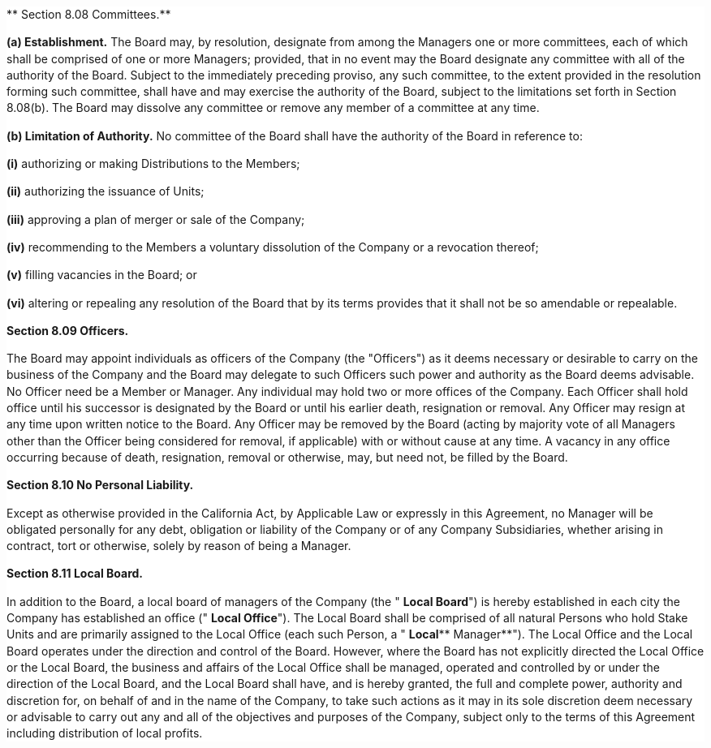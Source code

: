 **        Section 8.08 Committees.**

**(a) Establishment.**  The Board may, by resolution, designate from among the Managers one or more committees, each of which shall be comprised of one or more Managers; provided, that in no event may the Board designate any committee with all of the authority of the Board. Subject to the immediately preceding proviso, any such committee, to the extent provided in the resolution forming such committee, shall have and may exercise the authority of the Board, subject to the limitations set forth in Section 8.08(b). The Board may dissolve any committee or remove any member of a committee at any time.

**(b) Limitation of Authority.**  No committee of the Board shall have the authority of the Board in reference to:

**(i)** authorizing or making Distributions to the Members;

**(ii)** authorizing the issuance of Units;

**(iii)** approving a plan of merger or sale of the Company;

**(iv)** recommending to the Members a voluntary dissolution of the Company or a revocation thereof;

**(v)** filling vacancies in the Board; or

**(vi)** altering or repealing any resolution of the Board that by its terms provides that it shall not be so amendable or repealable.

**Section 8.09 Officers.**

The Board may appoint individuals as officers of the Company (the &quot;Officers&quot;) as it deems necessary or desirable to carry on the business of the Company and the Board may delegate to such Officers such power and authority as the Board deems advisable. No Officer need be a Member or Manager. Any individual may hold two or more offices of the Company. Each Officer shall hold office until his successor is designated by the Board or until his earlier death, resignation or removal. Any Officer may resign at any time upon written notice to the Board. Any Officer may be removed by the Board (acting by majority vote of all Managers other than the Officer being considered for removal, if applicable) with or without cause at any time. A vacancy in any office occurring because of death, resignation, removal or otherwise, may, but need not, be filled by the Board.

**Section 8.10 No Personal Liability.**

Except as otherwise provided in the California Act, by Applicable Law or expressly in this Agreement, no Manager will be obligated personally for any debt, obligation or liability of the Company or of any Company Subsidiaries, whether arising in contract, tort or otherwise, solely by reason of being a Manager.

**Section 8.11 Local Board.**

In addition to the Board, a local board of managers of the Company (the &quot; **Local Board**&quot;) is hereby established in each city the Company has established an office (&quot; **Local Office**&quot;). The Local Board shall be comprised of all natural Persons who hold Stake Units and are primarily assigned to the Local Office    (each such Person, a &quot; **Local**** Manager**&quot;). The Local Office and the Local Board operates under the direction and control of the Board. However, where the Board has not explicitly directed the Local Office or the Local Board, the business and affairs of the Local Office shall be managed, operated and controlled by or under the direction of the Local Board, and the Local Board shall have, and is hereby granted, the full and complete power, authority and discretion for, on behalf of and in the name of the Company, to take such actions as it may in its sole discretion deem necessary or advisable to carry out any and all of the objectives and purposes of the Company, subject only to the terms of this Agreement including distribution of local profits.

